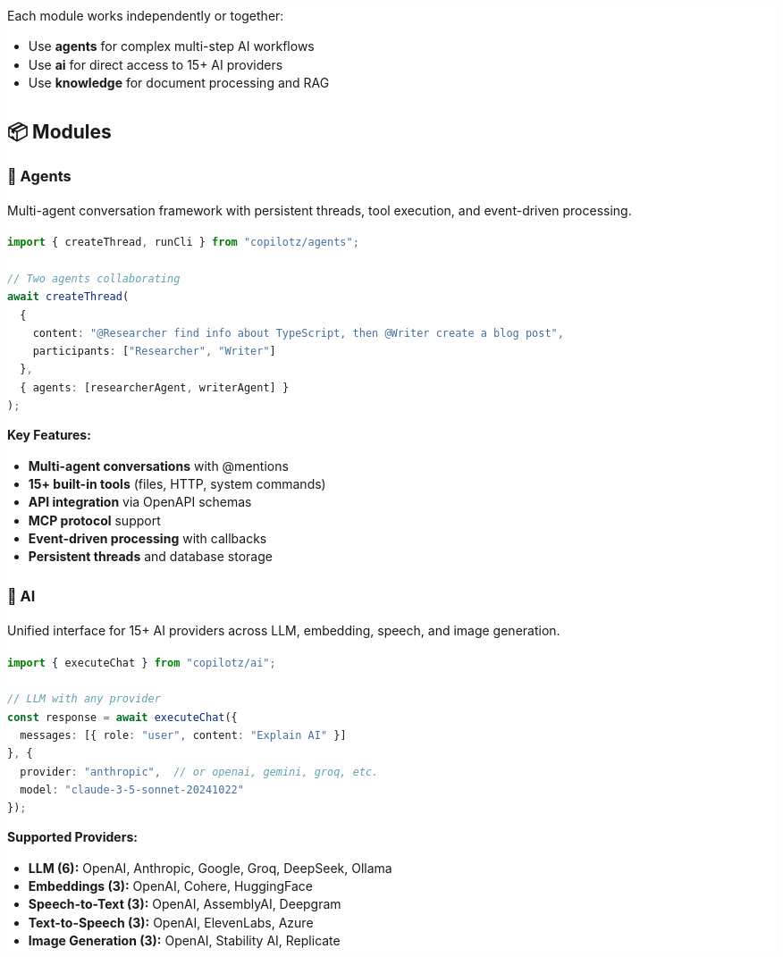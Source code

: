 Each module works independently or together:
- Use **agents** for complex multi-step AI workflows
- Use **ai** for direct access to 15+ AI providers
- Use **knowledge** for document processing and RAG

## 📦 Modules

### 🤖 Agents
Multi-agent conversation framework with persistent threads, tool execution, and event-driven processing.

```typescript
import { createThread, runCli } from "copilotz/agents";

// Two agents collaborating
await createThread(
  { 
    content: "@Researcher find info about TypeScript, then @Writer create a blog post",
    participants: ["Researcher", "Writer"]
  },
  { agents: [researcherAgent, writerAgent] }
);
```

**Key Features:**
- **Multi-agent conversations** with @mentions
- **15+ built-in tools** (files, HTTP, system commands)
- **API integration** via OpenAPI schemas
- **MCP protocol** support
- **Event-driven processing** with callbacks
- **Persistent threads** and database storage

### 🧠 AI
Unified interface for 15+ AI providers across LLM, embedding, speech, and image generation.

```typescript
import { executeChat } from "copilotz/ai";

// LLM with any provider
const response = await executeChat({
  messages: [{ role: "user", content: "Explain AI" }]
}, {
  provider: "anthropic",  // or openai, gemini, groq, etc.
  model: "claude-3-5-sonnet-20241022"
});
```

**Supported Providers:**
- **LLM (6):** OpenAI, Anthropic, Google, Groq, DeepSeek, Ollama
- **Embeddings (3):** OpenAI, Cohere, HuggingFace  
- **Speech-to-Text (3):** OpenAI, AssemblyAI, Deepgram
- **Text-to-Speech (3):** OpenAI, ElevenLabs, Azure
- **Image Generation (3):** OpenAI, Stability AI, Replicate
